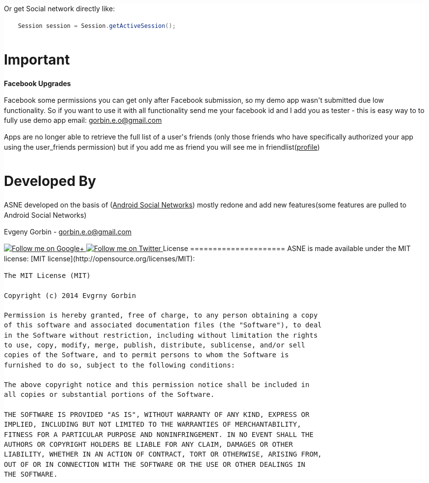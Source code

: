 Or get Social network directly like:

```java
	Session session = Session.getActiveSession();
```

Important
=====================

**Facebook Upgrades**

Facebook some permissions you can get only after Facebook submission, so my demo app wasn't submitted due low functionality. So if you want to use it with all functionality send me your facebook id and I add you as tester - this is easy way to to fully use demo app
email: gorbin.e.o@gmail.com

Apps are no longer able to retrieve the full list of a user's friends (only those friends who have specifically authorized your app using the user_friends permission) but if you add me as friend you will see me in friendlist([profile][6])

Developed By
=====================
ASNE developed on the basis of ([Android Social Networks][2]) mostly redone and add new features(some features are pulled to Android Social Networks)

Evgeny Gorbin - <gorbin.e.o@gmail.com>

<a href="https://plus.google.com/108381948947848082245">
  <img alt="Follow me on Google+"
       src="https://raw.githubusercontent.com/gorbin/ASNE/master/resources/gp.png" />
</a>
<a href="https://twitter.com/egorbin">
  <img alt="Follow me on Twitter"
       src="https://raw.githubusercontent.com/gorbin/ASNE/master/resources/twitter.png" />
</a>
License
=====================
ASNE is made available under the MIT license: [MIT license](http://opensource.org/licenses/MIT):

<pre>
The MIT License (MIT)

Copyright (c) 2014 Evgrny Gorbin

Permission is hereby granted, free of charge, to any person obtaining a copy
of this software and associated documentation files (the "Software"), to deal
in the Software without restriction, including without limitation the rights
to use, copy, modify, merge, publish, distribute, sublicense, and/or sell
copies of the Software, and to permit persons to whom the Software is
furnished to do so, subject to the following conditions:

The above copyright notice and this permission notice shall be included in
all copies or substantial portions of the Software.

THE SOFTWARE IS PROVIDED "AS IS", WITHOUT WARRANTY OF ANY KIND, EXPRESS OR
IMPLIED, INCLUDING BUT NOT LIMITED TO THE WARRANTIES OF MERCHANTABILITY,
FITNESS FOR A PARTICULAR PURPOSE AND NONINFRINGEMENT. IN NO EVENT SHALL THE
AUTHORS OR COPYRIGHT HOLDERS BE LIABLE FOR ANY CLAIM, DAMAGES OR OTHER
LIABILITY, WHETHER IN AN ACTION OF CONTRACT, TORT OR OTHERWISE, ARISING FROM,
OUT OF OR IN CONNECTION WITH THE SOFTWARE OR THE USE OR OTHER DEALINGS IN
THE SOFTWARE.
</pre>


  [1]: https://raw.githubusercontent.com/gorbin/ASNE/master/resources/recomended.png
  [2]: https://github.com/gorbin/AndroidSocialNetworks
  [3]: https://raw.githubusercontent.com/gorbin/ASNE/master/resources/main.png
  [4]: https://github.com/gorbin/ASNE/releases
  [5]: https://github.com/gorbin/ASNE/releases/download/0.2/ASNE-debug-unaligned.apk
  [6]: https://www.facebook.com/evgeny.gorbin